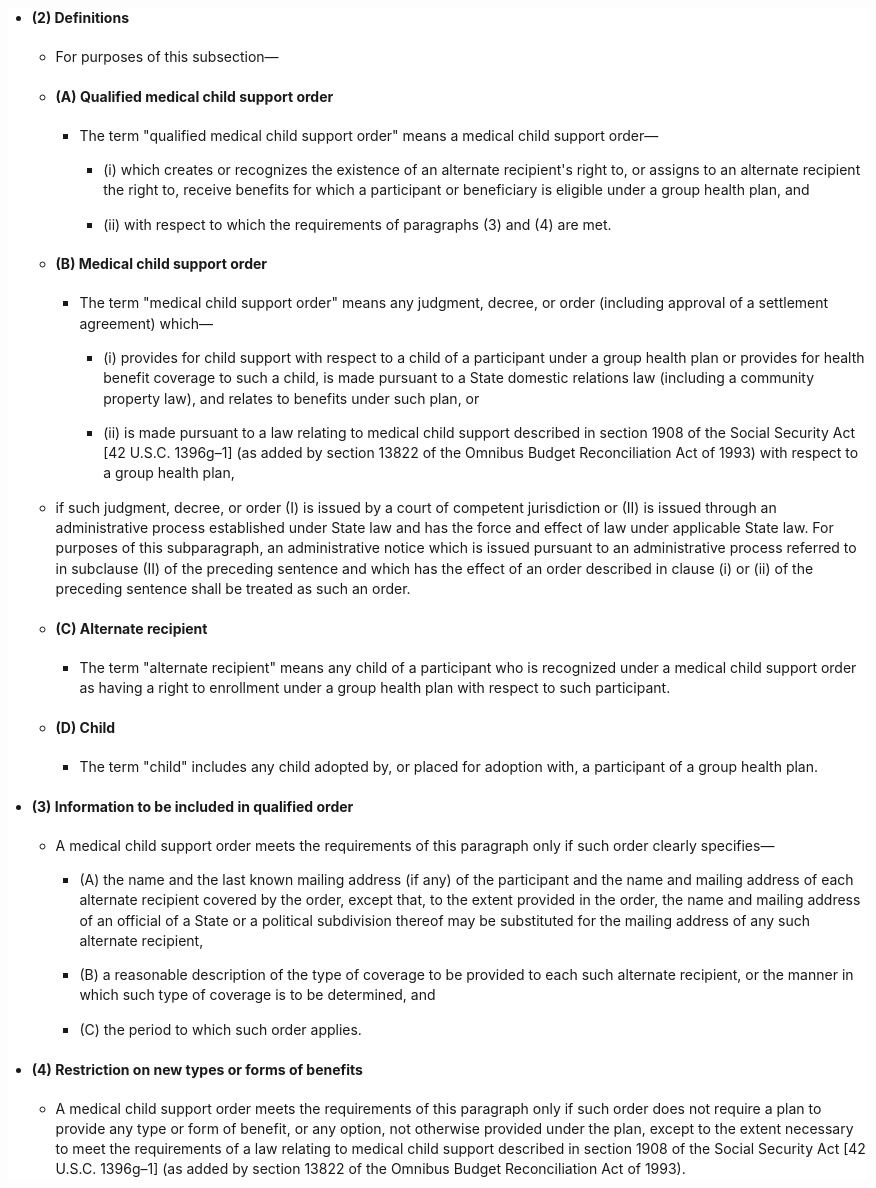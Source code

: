 * #### (2) Definitions
  * For purposes of this subsection—

  * #### (A) Qualified medical child support order
    * The term "qualified medical child support order" means a medical child support order—

      * (i) which creates or recognizes the existence of an alternate recipient's right to, or assigns to an alternate recipient the right to, receive benefits for which a participant or beneficiary is eligible under a group health plan, and

      * (ii) with respect to which the requirements of paragraphs (3) and (4) are met.

  * #### (B) Medical child support order
    * The term "medical child support order" means any judgment, decree, or order (including approval of a settlement agreement) which—

      * (i) provides for child support with respect to a child of a participant under a group health plan or provides for health benefit coverage to such a child, is made pursuant to a State domestic relations law (including a community property law), and relates to benefits under such plan, or

      * (ii) is made pursuant to a law relating to medical child support described in section 1908 of the Social Security Act [42 U.S.C. 1396g–1] (as added by section 13822 of the Omnibus Budget Reconciliation Act of 1993) with respect to a group health plan,


  * if such judgment, decree, or order (I) is issued by a court of competent jurisdiction or (II) is issued through an administrative process established under State law and has the force and effect of law under applicable State law. For purposes of this subparagraph, an administrative notice which is issued pursuant to an administrative process referred to in subclause (II) of the preceding sentence and which has the effect of an order described in clause (i) or (ii) of the preceding sentence shall be treated as such an order.

  * #### (C) Alternate recipient
    * The term "alternate recipient" means any child of a participant who is recognized under a medical child support order as having a right to enrollment under a group health plan with respect to such participant.

  * #### (D) Child
    * The term "child" includes any child adopted by, or placed for adoption with, a participant of a group health plan.

* #### (3) Information to be included in qualified order
  * A medical child support order meets the requirements of this paragraph only if such order clearly specifies—

    * (A) the name and the last known mailing address (if any) of the participant and the name and mailing address of each alternate recipient covered by the order, except that, to the extent provided in the order, the name and mailing address of an official of a State or a political subdivision thereof may be substituted for the mailing address of any such alternate recipient,

    * (B) a reasonable description of the type of coverage to be provided to each such alternate recipient, or the manner in which such type of coverage is to be determined, and

    * (C) the period to which such order applies.

* #### (4) Restriction on new types or forms of benefits
  * A medical child support order meets the requirements of this paragraph only if such order does not require a plan to provide any type or form of benefit, or any option, not otherwise provided under the plan, except to the extent necessary to meet the requirements of a law relating to medical child support described in section 1908 of the Social Security Act [42 U.S.C. 1396g–1] (as added by section 13822 of the Omnibus Budget Reconciliation Act of 1993).

